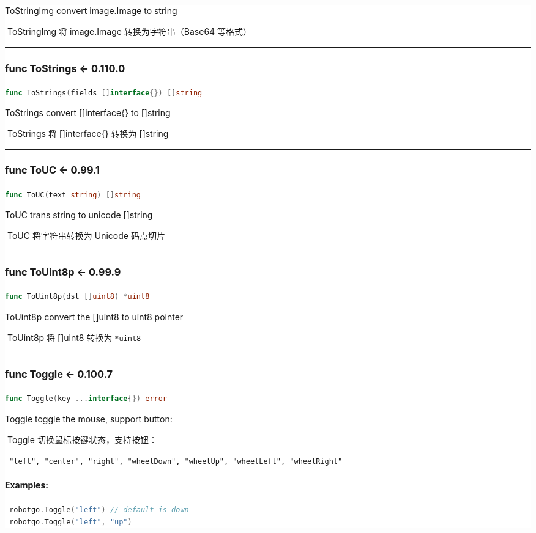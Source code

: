 ToStringImg convert image.Image to string

​	ToStringImg 将 image.Image 转换为字符串（Base64 等格式）

------

### func ToStrings ← 0.110.0

``` go
func ToStrings(fields []interface{}) []string
```

ToStrings convert []interface{} to []string

​	ToStrings 将 []interface{} 转换为 []string

------

### func ToUC ← 0.99.1

``` go
func ToUC(text string) []string
```

ToUC trans string to unicode []string

​	ToUC 将字符串转换为 Unicode 码点切片

------

### func ToUint8p ← 0.99.9

``` go
func ToUint8p(dst []uint8) *uint8
```

ToUint8p convert the []uint8 to uint8 pointer

​	ToUint8p 将 []uint8 转换为 `*uint8`

------

### func Toggle ← 0.100.7

``` go
func Toggle(key ...interface{}) error
```

Toggle toggle the mouse, support button:

​	Toggle 切换鼠标按键状态，支持按钮：

```txt
 "left", "center", "right", "wheelDown", "wheelUp", "wheelLeft", "wheelRight"
```

####  Examples:

```go
 robotgo.Toggle("left") // default is down
 robotgo.Toggle("left", "up")
```
